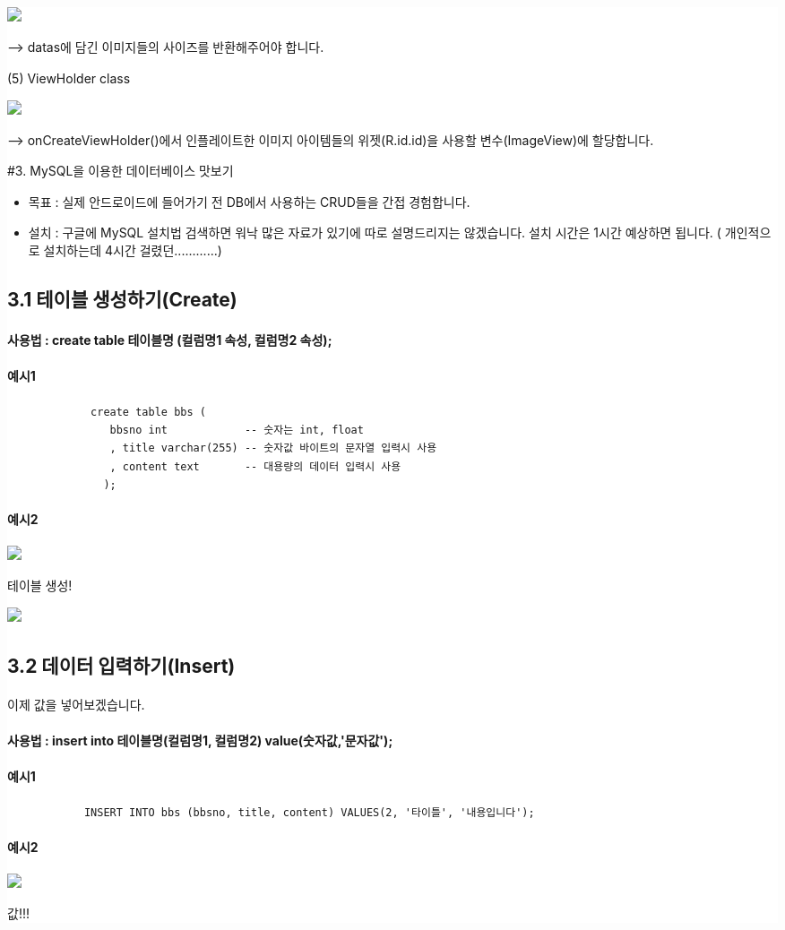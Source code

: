 ![](http://i.imgur.com/WsGxGJC.png)

--> datas에 담긴 이미지들의 사이즈를 반환해주어야 합니다.

(5) ViewHolder class

![](http://i.imgur.com/AdNznau.png)

--> onCreateViewHolder()에서 인플레이트한 이미지 아이템들의 위젯(R.id.id)을 사용할 변수(ImageView)에 할당합니다.


#3. MySQL을 이용한 데이터베이스 맛보기

- 목표 : 실제 안드로이드에 들어가기 전 DB에서 사용하는 CRUD들을 간접 경험합니다. 

- 설치 : 구글에 MySQL 설치법 검색하면 워낙 많은 자료가 있기에 따로 설명드리지는 않겠습니다. 설치 시간은 1시간 예상하면 됩니다. ( 개인적으로 설치하는데 4시간 걸렸던............) 


## 3.1 테이블 생성하기(Create)

#### 사용법 : create table 테이블명 (컬럼명1 속성, 컬럼명2 속성);
#### 예시1 
				 create table bbs (
				    bbsno int            -- 숫자는 int, float
				    , title varchar(255) -- 숫자값 바이트의 문자열 입력시 사용
				    , content text       -- 대용량의 데이터 입력시 사용
				   );

#### 예시2


![](http://i.imgur.com/XMCphtx.png)

테이블 생성!

![](http://i.imgur.com/ZL7iJjY.png)

## 3.2 데이터 입력하기(Insert)

이제 값을 넣어보겠습니다.

#### 사용법 :  insert into 테이블명(컬럼명1, 컬럼명2) value(숫자값,'문자값');

#### 예시1 
				
				INSERT INTO bbs (bbsno, title, content) VALUES(2, '타이틀', '내용입니다');
			
#### 예시2


![](http://i.imgur.com/NnbbyjV.png)

값!!!
